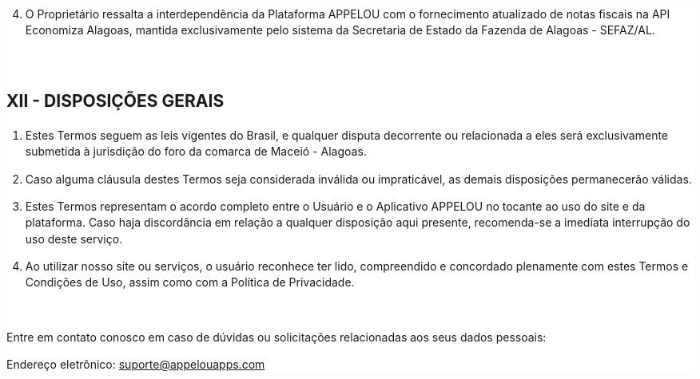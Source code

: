 4. O Proprietário ressalta a interdependência da Plataforma APPELOU com o fornecimento atualizado de notas fiscais na API Economiza Alagoas, mantida exclusivamente pelo sistema da Secretaria de Estado da Fazenda de Alagoas - SEFAZ/AL.

<br>

## XII - DISPOSIÇÕES GERAIS

1. Estes Termos seguem as leis vigentes do Brasil, e qualquer disputa decorrente ou relacionada a eles será exclusivamente submetida à jurisdição do foro da comarca de Maceió - Alagoas.

2. Caso alguma cláusula destes Termos seja considerada inválida ou impraticável, as demais disposições permanecerão válidas.

3. Estes Termos representam o acordo completo entre o Usuário e o Aplicativo APPELOU no tocante ao uso do site e da plataforma. Caso haja discordância em relação a qualquer disposição aqui presente, recomenda-se a imediata interrupção do uso deste serviço.

4. Ao utilizar nosso site ou serviços, o usuário reconhece ter lido, compreendido e concordado plenamente com estes Termos e Condições de Uso, assim como com a Política de Privacidade.

<br>

Entre em contato conosco em caso de dúvidas ou solicitações relacionadas aos seus dados pessoais: 

Endereço eletrônico: suporte@appelouapps.com 